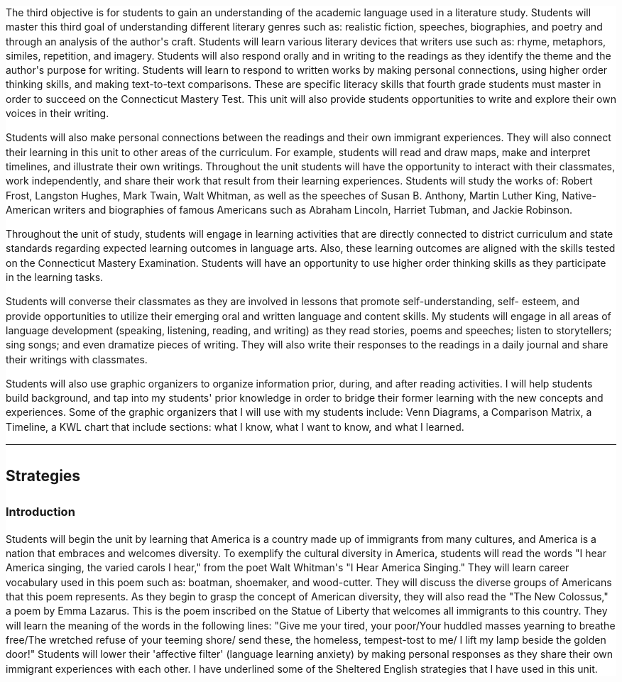 The third objective is for students to gain an understanding of the academic language used in a literature study. Students will master this third goal of understanding different literary genres such as: realistic fiction, speeches, biographies, and poetry and through an analysis of the author's craft. Students will learn various literary devices that writers use such as: rhyme, metaphors, similes, repetition, and imagery. Students will also respond orally and in writing to the readings as they identify the theme and the author's purpose for writing. Students will learn to respond to written works by making personal connections, using higher order thinking skills, and making text-to-text comparisons. These are specific literacy skills that fourth grade students must master in order to succeed on the Connecticut Mastery Test. This unit will also provide students opportunities to write and explore their own voices in their writing.
</p>
<p>
Students will also make personal connections between the readings and their own immigrant experiences. They will also connect their learning in this unit to other areas of the curriculum. For example, students will read and draw maps, make and interpret timelines, and illustrate their own writings. Throughout the unit students will have the opportunity to interact with their classmates, work independently, and share their work that result from their learning experiences. Students will study the works of: Robert Frost, Langston Hughes, Mark Twain, Walt Whitman, as well as the speeches of Susan B. Anthony, Martin Luther King, Native-American writers and biographies of famous Americans such as Abraham Lincoln, Harriet Tubman, and Jackie Robinson.
</p>
<p>
Throughout the unit of study, students will engage in learning activities that are directly connected to district curriculum and state standards regarding expected learning outcomes in language arts. Also, these learning outcomes are aligned with the skills tested on the Connecticut Mastery Examination. Students will have an opportunity to use higher order thinking skills as they participate in the learning tasks.
</p>
<p>
Students will converse their classmates as they are involved in lessons that promote self-understanding, self- esteem, and provide opportunities to utilize their emerging oral and written language and content skills. My students will engage in all areas of language development (speaking, listening, reading, and writing) as they read stories, poems and speeches; listen to storytellers; sing songs; and even dramatize pieces of writing. They will also write their responses to the readings in a daily journal and share their writings with classmates.
</p>
<p>
Students will also use graphic organizers to organize information prior, during, and after reading activities. I will help students build background, and tap into my students' prior knowledge in order to bridge their former learning with the new concepts and experiences. Some of the graphic organizers that I will use with my students include: Venn Diagrams, a Comparison Matrix, a Timeline, a KWL chart that include sections: what I know, what I want to know, and what I learned.
</p>
<hr/>
<h2>
Strategies
</h2>
<h3>
Introduction
</h3>
<p>
Students will begin the unit by learning that America is a country made up of immigrants from many cultures, and America is a nation that embraces and welcomes diversity. To exemplify the cultural diversity in America, students will read the words "I hear America singing, the varied carols I hear," from the poet Walt Whitman's "I Hear America Singing." They will learn career vocabulary used in this poem such as: boatman, shoemaker, and wood-cutter. They will discuss the diverse groups of Americans that this poem represents. As they begin to grasp the concept of American diversity, they will also read the "The New Colossus," a poem by Emma Lazarus. This is the poem inscribed on the Statue of Liberty that welcomes all immigrants to this country. They will learn the meaning of the words in the following lines: "Give me your tired, your poor/Your huddled masses yearning to breathe free/The wretched refuse of your teeming shore/ send these, the homeless, tempest-tost to me/ I lift my lamp beside the golden door!" Students will lower their 'affective filter' (language learning anxiety) by making personal responses as they share their own immigrant experiences with each other. I have underlined some of the Sheltered English strategies that I have used in this unit.